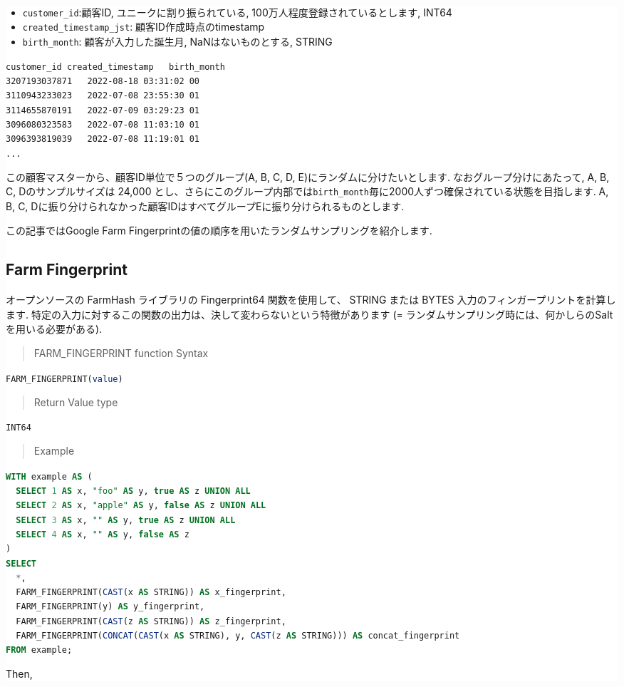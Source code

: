 - `customer_id`:顧客ID, ユニークに割り振られている, 100万人程度登録されているとします, INT64
- `created_timestamp_jst`: 顧客ID作成時点のtimestamp
- `birth_month`: 顧客が入力した誕生月, NaNはないものとする, STRING

```
customer_id	created_timestamp	birth_month
3207193037871	2022-08-18 03:31:02	00
3110943233023	2022-07-08 23:55:30	01
3114655870191	2022-07-09 03:29:23	01
3096080323583	2022-07-08 11:03:10	01
3096393819039	2022-07-08 11:19:01	01
...
```

この顧客マスターから、顧客ID単位で５つのグループ(A, B, C, D, E)にランダムに分けたいとします.
なおグループ分けにあたって, A, B, C, Dのサンプルサイズは 24,000 とし、さらにこのグループ内部では`birth_month`毎に2000人ずつ確保されている状態を目指します.
A, B, C, Dに振り分けられなかった顧客IDはすべてグループEに振り分けられるものとします.

この記事ではGoogle Farm Fingerprintの値の順序を用いたランダムサンプリングを紹介します.

## Farm Fingerprint

オープンソースの FarmHash ライブラリの Fingerprint64 関数を使用して、 STRING または BYTES 入力のフィンガープリントを計算します.
特定の入力に対するこの関数の出力は、決して変わらないという特徴があります (= ランダムサンプリング時には、何かしらのSaltを用いる必要がある).

> FARM_FINGERPRINT function Syntax

```sql
FARM_FINGERPRINT(value) 
```

> Return Value type

```
INT64
```

> Example

```sql
WITH example AS (
  SELECT 1 AS x, "foo" AS y, true AS z UNION ALL
  SELECT 2 AS x, "apple" AS y, false AS z UNION ALL
  SELECT 3 AS x, "" AS y, true AS z UNION ALL
  SELECT 4 AS x, "" AS y, false AS z
)
SELECT
  *,
  FARM_FINGERPRINT(CAST(x AS STRING)) AS x_fingerprint,
  FARM_FINGERPRINT(y) AS y_fingerprint,
  FARM_FINGERPRINT(CAST(z AS STRING)) AS z_fingerprint,
  FARM_FINGERPRINT(CONCAT(CAST(x AS STRING), y, CAST(z AS STRING))) AS concat_fingerprint
FROM example;
```

Then,
